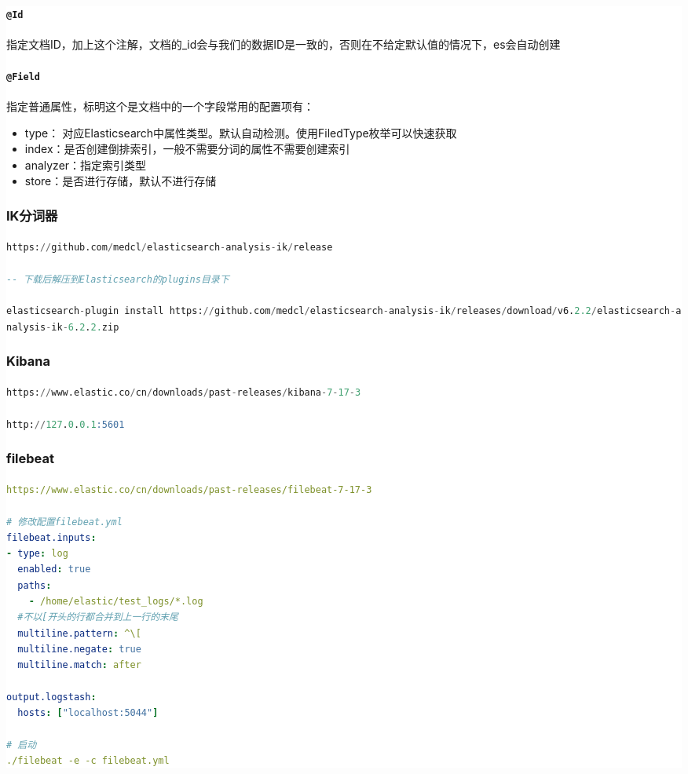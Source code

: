 #### `@Id`

指定文档ID，加上这个注解，文档的_id会与我们的数据ID是一致的，否则在不给定默认值的情况下，es会自动创建

#### `@Field`

指定普通属性，标明这个是文档中的一个字段常用的配置项有：
- type： 对应Elasticsearch中属性类型。默认自动检测。使用FiledType枚举可以快速获取
- index：是否创建倒排索引，一般不需要分词的属性不需要创建索引
- analyzer：指定索引类型
- store：是否进行存储，默认不进行存储

### IK分词器

```sql
https://github.com/medcl/elasticsearch-analysis-ik/release

-- 下载后解压到Elasticsearch的plugins目录下

elasticsearch-plugin install https://github.com/medcl/elasticsearch-analysis-ik/releases/download/v6.2.2/elasticsearch-analysis-ik-6.2.2.zip
```

###  Kibana

```sql
https://www.elastic.co/cn/downloads/past-releases/kibana-7-17-3

http://127.0.0.1:5601
```

### filebeat

```yaml
https://www.elastic.co/cn/downloads/past-releases/filebeat-7-17-3

# 修改配置filebeat.yml
filebeat.inputs:
- type: log
  enabled: true
  paths:
    - /home/elastic/test_logs/*.log  
  #不以[开头的行都合并到上一行的末尾
  multiline.pattern: ^\[
  multiline.negate: true
  multiline.match: after
  
output.logstash:
  hosts: ["localhost:5044"]

# 启动
./filebeat -e -c filebeat.yml
```
